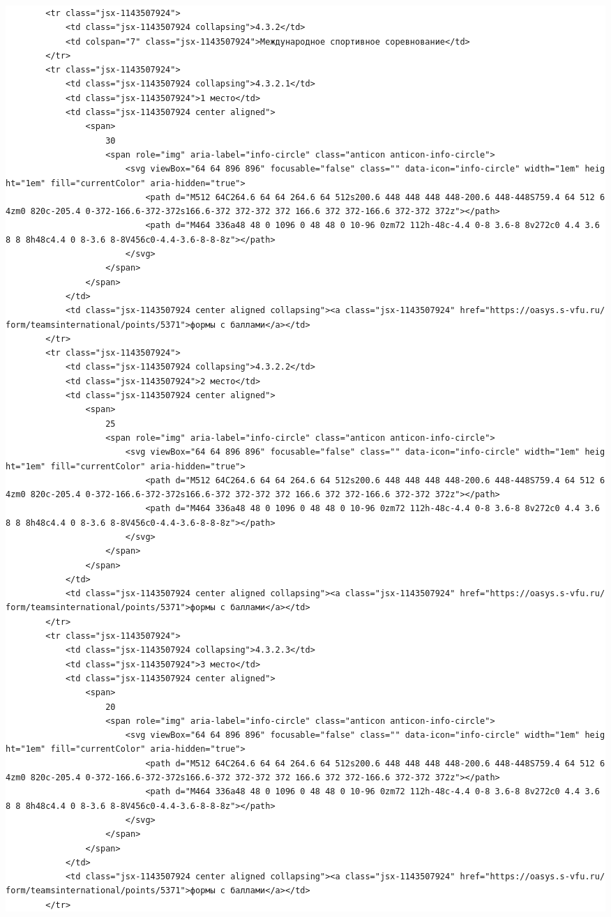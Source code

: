             <tr class="jsx-1143507924">
                <td class="jsx-1143507924 collapsing">4.3.2</td>
                <td colspan="7" class="jsx-1143507924">Международное спортивное соревнование</td>
            </tr>
            <tr class="jsx-1143507924">
                <td class="jsx-1143507924 collapsing">4.3.2.1</td>
                <td class="jsx-1143507924">1 место</td>
                <td class="jsx-1143507924 center aligned">
                    <span>
                        30
                        <span role="img" aria-label="info-circle" class="anticon anticon-info-circle">
                            <svg viewBox="64 64 896 896" focusable="false" class="" data-icon="info-circle" width="1em" height="1em" fill="currentColor" aria-hidden="true">
                                <path d="M512 64C264.6 64 64 264.6 64 512s200.6 448 448 448 448-200.6 448-448S759.4 64 512 64zm0 820c-205.4 0-372-166.6-372-372s166.6-372 372-372 372 166.6 372 372-166.6 372-372 372z"></path>
                                <path d="M464 336a48 48 0 1096 0 48 48 0 10-96 0zm72 112h-48c-4.4 0-8 3.6-8 8v272c0 4.4 3.6 8 8 8h48c4.4 0 8-3.6 8-8V456c0-4.4-3.6-8-8-8z"></path>
                            </svg>
                        </span>
                    </span>
                </td>
                <td class="jsx-1143507924 center aligned collapsing"><a class="jsx-1143507924" href="https://oasys.s-vfu.ru/form/teamsinternational/points/5371">формы с баллами</a></td>
            </tr>
            <tr class="jsx-1143507924">
                <td class="jsx-1143507924 collapsing">4.3.2.2</td>
                <td class="jsx-1143507924">2 место</td>
                <td class="jsx-1143507924 center aligned">
                    <span>
                        25
                        <span role="img" aria-label="info-circle" class="anticon anticon-info-circle">
                            <svg viewBox="64 64 896 896" focusable="false" class="" data-icon="info-circle" width="1em" height="1em" fill="currentColor" aria-hidden="true">
                                <path d="M512 64C264.6 64 64 264.6 64 512s200.6 448 448 448 448-200.6 448-448S759.4 64 512 64zm0 820c-205.4 0-372-166.6-372-372s166.6-372 372-372 372 166.6 372 372-166.6 372-372 372z"></path>
                                <path d="M464 336a48 48 0 1096 0 48 48 0 10-96 0zm72 112h-48c-4.4 0-8 3.6-8 8v272c0 4.4 3.6 8 8 8h48c4.4 0 8-3.6 8-8V456c0-4.4-3.6-8-8-8z"></path>
                            </svg>
                        </span>
                    </span>
                </td>
                <td class="jsx-1143507924 center aligned collapsing"><a class="jsx-1143507924" href="https://oasys.s-vfu.ru/form/teamsinternational/points/5371">формы с баллами</a></td>
            </tr>
            <tr class="jsx-1143507924">
                <td class="jsx-1143507924 collapsing">4.3.2.3</td>
                <td class="jsx-1143507924">3 место</td>
                <td class="jsx-1143507924 center aligned">
                    <span>
                        20
                        <span role="img" aria-label="info-circle" class="anticon anticon-info-circle">
                            <svg viewBox="64 64 896 896" focusable="false" class="" data-icon="info-circle" width="1em" height="1em" fill="currentColor" aria-hidden="true">
                                <path d="M512 64C264.6 64 64 264.6 64 512s200.6 448 448 448 448-200.6 448-448S759.4 64 512 64zm0 820c-205.4 0-372-166.6-372-372s166.6-372 372-372 372 166.6 372 372-166.6 372-372 372z"></path>
                                <path d="M464 336a48 48 0 1096 0 48 48 0 10-96 0zm72 112h-48c-4.4 0-8 3.6-8 8v272c0 4.4 3.6 8 8 8h48c4.4 0 8-3.6 8-8V456c0-4.4-3.6-8-8-8z"></path>
                            </svg>
                        </span>
                    </span>
                </td>
                <td class="jsx-1143507924 center aligned collapsing"><a class="jsx-1143507924" href="https://oasys.s-vfu.ru/form/teamsinternational/points/5371">формы с баллами</a></td>
            </tr>